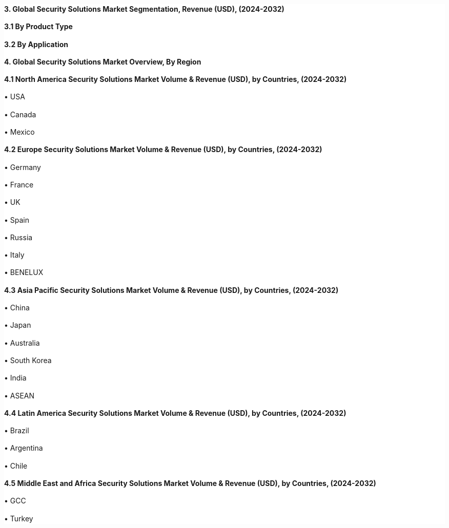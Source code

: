 <strong>3. Global Security Solutions Market Segmentation, Revenue (USD), (2024-2032)</strong>

<strong>3.1 By Product Type</strong>

<strong>3.2 By Application</strong>

<strong>4. Global Security Solutions Market Overview, By Region</strong>

<strong>4.1 North America Security Solutions Market Volume &amp; Revenue (USD), by Countries, (2024-2032)</strong>

• USA

• Canada

• Mexico

<strong>4.2 Europe Security Solutions Market Volume &amp; Revenue (USD), by Countries, (2024-2032)</strong>

• Germany

• France

• UK

• Spain

• Russia

• Italy

• BENELUX

<strong>4.3 Asia Pacific Security Solutions Market Volume &amp; Revenue (USD), by Countries, (2024-2032)</strong>

• China

• Japan

• Australia

• South Korea

• India

• ASEAN

<strong>4.4 Latin America Security Solutions Market Volume &amp; Revenue (USD), by Countries, (2024-2032)</strong>

• Brazil

• Argentina

• Chile

<strong>4.5 Middle East and Africa Security Solutions Market Volume &amp; Revenue (USD), by Countries, (2024-2032)</strong>

• GCC

• Turkey
